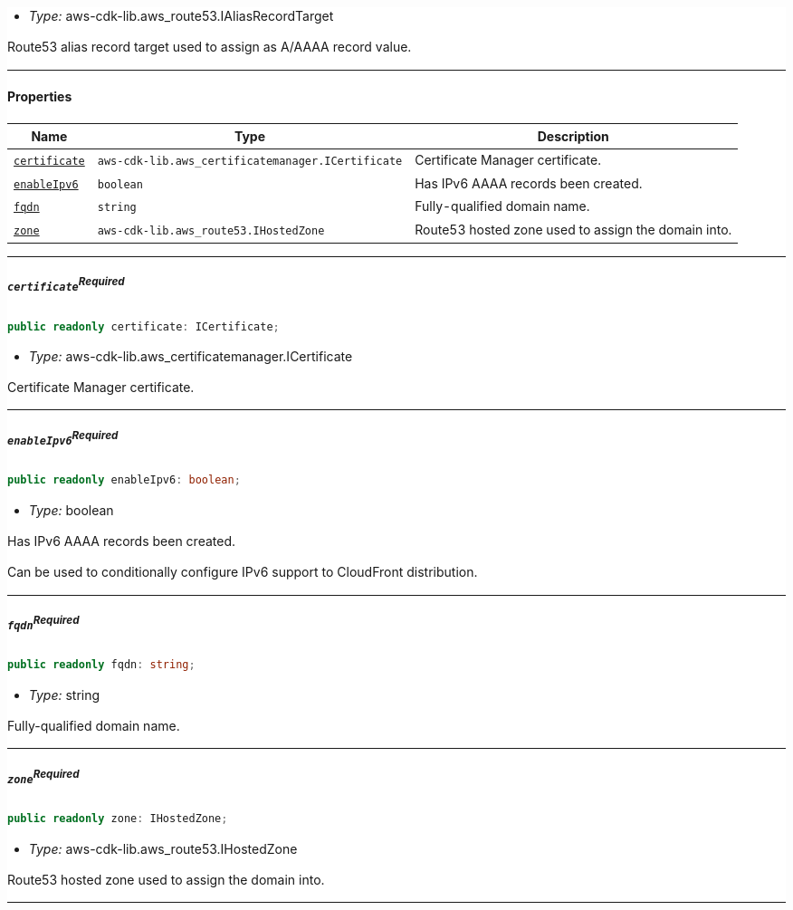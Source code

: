 - *Type:* aws-cdk-lib.aws_route53.IAliasRecordTarget

Route53 alias record target used to assign as A/AAAA record value.

---

#### Properties <a name="Properties" id="Properties"></a>

| **Name** | **Type** | **Description** |
| --- | --- | --- |
| <code><a href="#@alma-cdk/domain.IDomain.property.certificate">certificate</a></code> | <code>aws-cdk-lib.aws_certificatemanager.ICertificate</code> | Certificate Manager certificate. |
| <code><a href="#@alma-cdk/domain.IDomain.property.enableIpv6">enableIpv6</a></code> | <code>boolean</code> | Has IPv6 AAAA records been created. |
| <code><a href="#@alma-cdk/domain.IDomain.property.fqdn">fqdn</a></code> | <code>string</code> | Fully-qualified domain name. |
| <code><a href="#@alma-cdk/domain.IDomain.property.zone">zone</a></code> | <code>aws-cdk-lib.aws_route53.IHostedZone</code> | Route53 hosted zone used to assign the domain into. |

---

##### `certificate`<sup>Required</sup> <a name="certificate" id="@alma-cdk/domain.IDomain.property.certificate"></a>

```typescript
public readonly certificate: ICertificate;
```

- *Type:* aws-cdk-lib.aws_certificatemanager.ICertificate

Certificate Manager certificate.

---

##### `enableIpv6`<sup>Required</sup> <a name="enableIpv6" id="@alma-cdk/domain.IDomain.property.enableIpv6"></a>

```typescript
public readonly enableIpv6: boolean;
```

- *Type:* boolean

Has IPv6 AAAA records been created.

Can be used to conditionally configure IPv6 support
to CloudFront distribution.

---

##### `fqdn`<sup>Required</sup> <a name="fqdn" id="@alma-cdk/domain.IDomain.property.fqdn"></a>

```typescript
public readonly fqdn: string;
```

- *Type:* string

Fully-qualified domain name.

---

##### `zone`<sup>Required</sup> <a name="zone" id="@alma-cdk/domain.IDomain.property.zone"></a>

```typescript
public readonly zone: IHostedZone;
```

- *Type:* aws-cdk-lib.aws_route53.IHostedZone

Route53 hosted zone used to assign the domain into.

---

